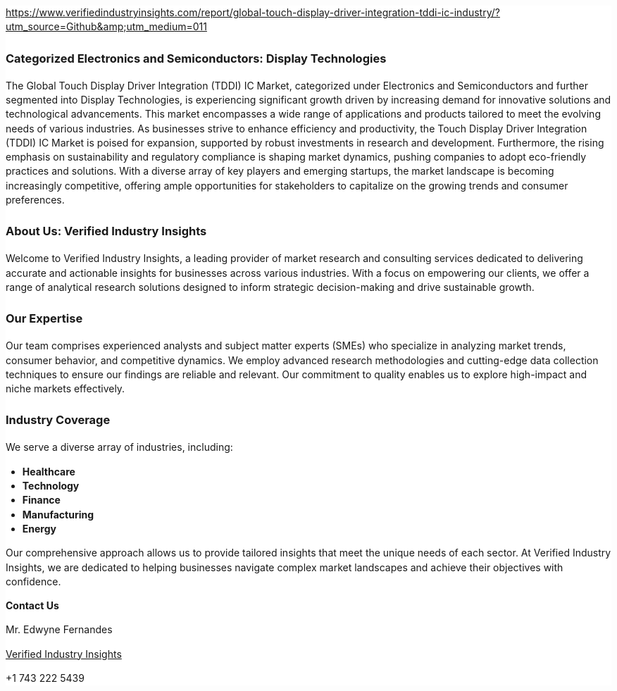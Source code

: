 </strong><a href="https://www.verifiedindustryinsights.com/report/global-touch-display-driver-integration-tddi-ic-industry/?utm_source=Github&amp;utm_medium=011">https://www.verifiedindustryinsights.com/report/global-touch-display-driver-integration-tddi-ic-industry/?utm_source=Github&amp;utm_medium=011</a>&nbsp;</p><h3>Categorized Electronics and Semiconductors: Display Technologies </h3><p>The Global Touch Display Driver Integration (TDDI) IC Market, categorized under Electronics and Semiconductors and further segmented into Display Technologies, is experiencing significant growth driven by increasing demand for innovative solutions and technological advancements. This market encompasses a wide range of applications and products tailored to meet the evolving needs of various industries. As businesses strive to enhance efficiency and productivity, the Touch Display Driver Integration (TDDI) IC Market is poised for expansion, supported by robust investments in research and development. Furthermore, the rising emphasis on sustainability and regulatory compliance is shaping market dynamics, pushing companies to adopt eco-friendly practices and solutions. With a diverse array of key players and emerging startups, the market landscape is becoming increasingly competitive, offering ample opportunities for stakeholders to capitalize on the growing trends and consumer preferences.</p><h3>About Us: Verified Industry Insights</h3><p>Welcome to Verified Industry Insights, a leading provider of market research and consulting services dedicated to delivering accurate and actionable insights for businesses across various industries. With a focus on empowering our clients, we offer a range of analytical research solutions designed to inform strategic decision-making and drive sustainable growth.</p><h3>Our Expertise</h3><p>Our team comprises experienced analysts and subject matter experts (SMEs) who specialize in analyzing market trends, consumer behavior, and competitive dynamics. We employ advanced research methodologies and cutting-edge data collection techniques to ensure our findings are reliable and relevant. Our commitment to quality enables us to explore high-impact and niche markets effectively.</p><h3>Industry Coverage</h3><p>We serve a diverse array of industries, including:</p><ul><li><strong>Healthcare</strong></li><li><strong>Technology</strong></li><li><strong>Finance</strong></li><li><strong>Manufacturing</strong></li><li><strong>Energy</strong></li></ul><p>Our comprehensive approach allows us to provide tailored insights that meet the unique needs of each sector. At Verified Industry Insights, we are dedicated to helping businesses navigate complex market landscapes and achieve their objectives with confidence.</p><p><strong>Contact Us</strong></p><p>Mr. Edwyne Fernandes</p><p><a href="https://www.verifiedindustryinsights.com/">Verified Industry Insights</a></p><p>+1 743 222 5439</p>
